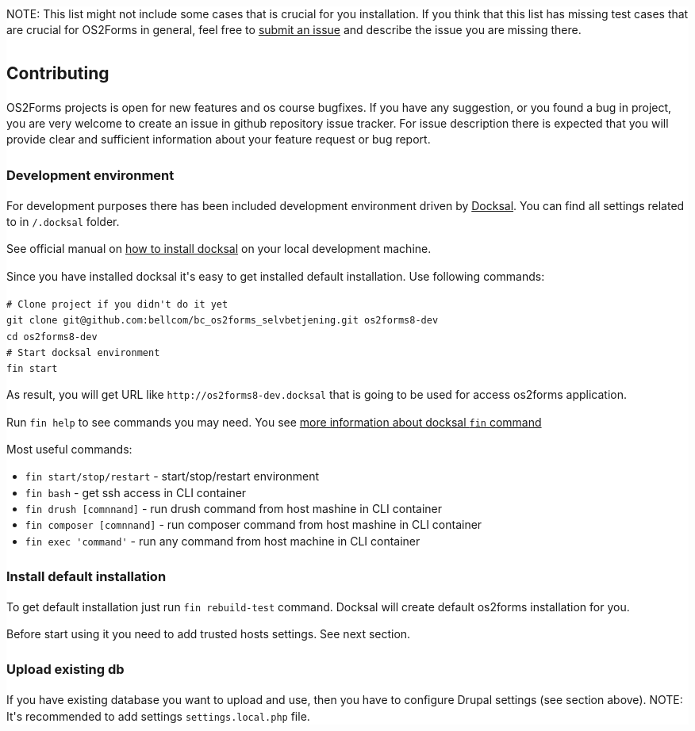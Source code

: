 NOTE: This list might not include some cases that is crucial for you installation.
If you think that this list has missing test cases that are crucial for OS2Forms in general, feel free to [submit an issue](https://github.com/bellcom/bc_os2forms_selvbetjening/issues) and describe the issue you are missing there.

## Contributing

OS2Forms projects is open for new features and os course bugfixes. If you have any suggestion, or you found a bug in project, you are very welcome to create an issue in github repository issue tracker. For issue description there is expected that you will provide clear and sufficient information about your feature request or bug report.

### Development environment

For development purposes there has been included development environment driven
by [Docksal](https://docksal.io/). You can find all settings related to in
`/.docksal` folder.

See official manual on [how to install docksal](https://docksal.io/installation) on your local
development machine.

Since you have installed docksal it's easy to get installed default installation.
Use following commands:
```
# Clone project if you didn't do it yet
git clone git@github.com:bellcom/bc_os2forms_selvbetjening.git os2forms8-dev
cd os2forms8-dev
# Start docksal environment
fin start
```
As result, you will get URL like `http://os2forms8-dev.docksal` that is going to
 be used for access os2forms application.

Run `fin help` to see commands you may need. You see [more information about docksal `fin` command](https://docs.docksal.io/fin/fin/)

Most useful commands:
- `fin start/stop/restart` - start/stop/restart environment
- `fin bash` - get ssh access in CLI container
- `fin drush [comnnand]` - run drush command from host mashine in CLI container
- `fin composer [comnnand]` - run composer command from host mashine in CLI container
- `fin exec 'command'` - run any command from host machine in CLI container

### Install default installation

To get default installation just run `fin rebuild-test` command. Docksal will
create default os2forms installation for you.

Before start using it you need to add trusted hosts settings. See next section.

### Upload existing db
If you have existing database you want to upload and use, then you have to
configure Drupal settings (see section above). NOTE: It's recommended to add
settings `settings.local.php` file.
